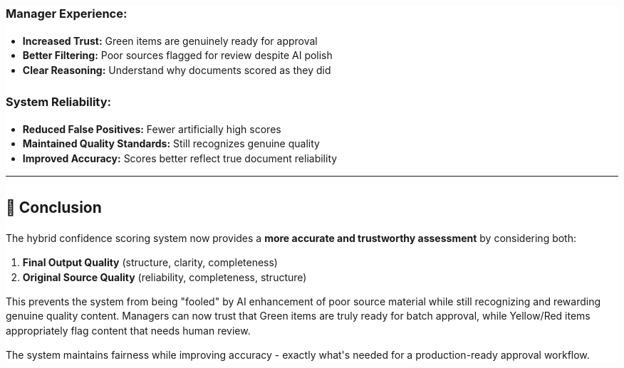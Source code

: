 ### **Manager Experience:**
- **Increased Trust:** Green items are genuinely ready for approval
- **Better Filtering:** Poor sources flagged for review despite AI polish
- **Clear Reasoning:** Understand why documents scored as they did

### **System Reliability:**
- **Reduced False Positives:** Fewer artificially high scores
- **Maintained Quality Standards:** Still recognizes genuine quality
- **Improved Accuracy:** Scores better reflect true document reliability

---

## 🎉 **Conclusion**

The hybrid confidence scoring system now provides a **more accurate and trustworthy assessment** by considering both:

1. **Final Output Quality** (structure, clarity, completeness)
2. **Original Source Quality** (reliability, completeness, structure)

This prevents the system from being "fooled" by AI enhancement of poor source material while still recognizing and rewarding genuine quality content. Managers can now trust that Green items are truly ready for batch approval, while Yellow/Red items appropriately flag content that needs human review.

The system maintains fairness while improving accuracy - exactly what's needed for a production-ready approval workflow.